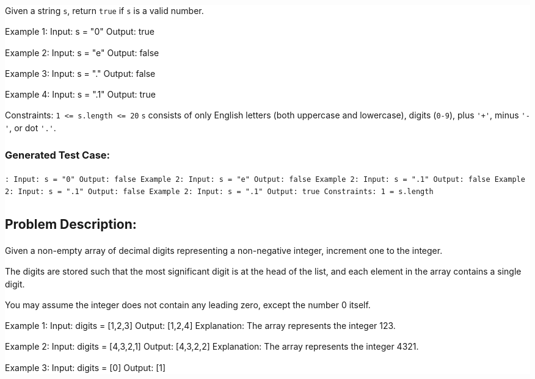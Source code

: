 Given a string `s`, return `true` if `s` is a valid number.


Example 1:
Input: s = "0"
Output: true

Example 2:
Input: s = "e"
Output: false

Example 3:
Input: s = "."
Output: false

Example 4:
Input: s = ".1"
Output: true

Constraints:
`1 <= s.length <= 20`
`s` consists of only English letters (both uppercase and lowercase), digits (`0-9`), plus `'+'`, minus `'-'`, or dot `'.'`.

### Generated Test Case:
```
: Input: s = "0" Output: false Example 2: Input: s = "e" Output: false Example 2: Input: s = ".1" Output: false Example 2: Input: s = ".1" Output: false Example 2: Input: s = ".1" Output: true Constraints: 1 = s.length
```

## Problem Description:
Given a non-empty array of decimal digits representing a non-negative integer, increment one to the integer.

The digits are stored such that the most significant digit is at the head of the list, and each element in the array contains a single digit.

You may assume the integer does not contain any leading zero, except the number 0 itself.


Example 1:
Input: digits = [1,2,3]
Output: [1,2,4]
Explanation: The array represents the integer 123.


Example 2:
Input: digits = [4,3,2,1]
Output: [4,3,2,2]
Explanation: The array represents the integer 4321.


Example 3:
Input: digits = [0]
Output: [1]
